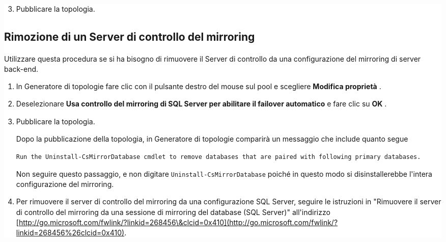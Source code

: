 3.  Pubblicare la topologia.

## Rimozione di un Server di controllo del mirroring

Utilizzare questa procedura se si ha bisogno di rimuovere il Server di controllo da una configurazione del mirroring di server back-end.

1.  In Generatore di topologie fare clic con il pulsante destro del mouse sul pool e scegliere **Modifica proprietà** .

2.  Deselezionare **Usa controllo del mirroring di SQL Server per abilitare il failover automatico** e fare clic su **OK** .

3.  Pubblicare la topologia.
    
    Dopo la pubblicazione della topologia, in Generatore di topologie comparirà un messaggio che include quanto segue
    
        Run the Uninstall-CsMirrorDatabase cmdlet to remove databases that are paired with following primary databases.
    
    Non seguire questo passaggio, e non digitare `Uninstall-CsMirrorDatabase` poiché in questo modo si disinstallerebbe l'intera configurazione del mirroring.

4.  Per rimuovere il server di controllo del mirroring da una configurazione SQL Server, seguire le istruzioni in "Rimuovere il server di controllo del mirroring da una sessione di mirroring del database (SQL Server)" all'indirizzo [http://go.microsoft.com/fwlink/?linkid=268456\&clcid=0x410](http://go.microsoft.com/fwlink/?linkid=268456%26clcid=0x410).

